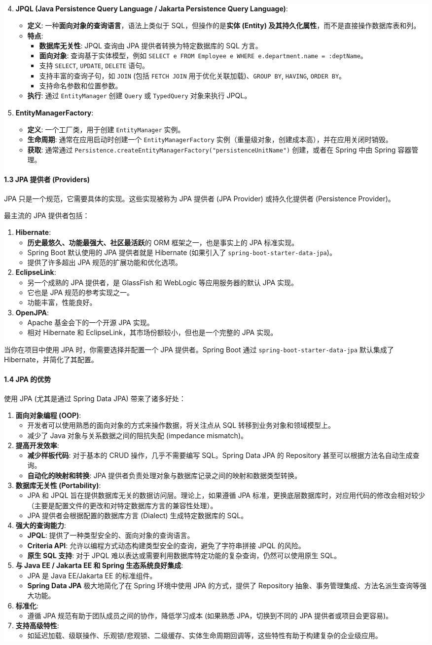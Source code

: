 4.  **JPQL (Java Persistence Query Language / Jakarta Persistence Query Language)**:
    *   **定义**: 一种**面向对象的查询语言**，语法上类似于 SQL，但操作的是**实体 (Entity) 及其持久化属性**，而不是直接操作数据库表和列。
    *   **特点**:
        *   **数据库无关性**: JPQL 查询由 JPA 提供者转换为特定数据库的 SQL 方言。
        *   **面向对象**: 查询基于实体模型，例如 `SELECT e FROM Employee e WHERE e.department.name = :deptName`。
        *   支持 `SELECT`, `UPDATE`, `DELETE` 语句。
        *   支持丰富的查询子句，如 `JOIN` (包括 `FETCH JOIN` 用于优化关联加载)、`GROUP BY`, `HAVING`, `ORDER BY`。
        *   支持命名参数和位置参数。
    *   **执行**: 通过 `EntityManager` 创建 `Query` 或 `TypedQuery` 对象来执行 JPQL。

5.  **EntityManagerFactory**:
    *   **定义**: 一个工厂类，用于创建 `EntityManager` 实例。
    *   **生命周期**: 通常在应用启动时创建一个 `EntityManagerFactory` 实例（重量级对象，创建成本高），并在应用关闭时销毁。
    *   **获取**: 通常通过 `Persistence.createEntityManagerFactory("persistenceUnitName")` 创建，或者在 Spring 中由 Spring 容器管理。

#### 1.3 JPA 提供者 (Providers)

JPA 只是一个规范，它需要具体的实现。这些实现被称为 JPA 提供者 (JPA Provider) 或持久化提供者 (Persistence Provider)。

最主流的 JPA 提供者包括：

1.  **Hibernate**:
    *   **历史最悠久、功能最强大、社区最活跃**的 ORM 框架之一，也是事实上的 JPA 标准实现。
    *   Spring Boot 默认使用的 JPA 提供者就是 Hibernate (如果引入了 `spring-boot-starter-data-jpa`)。
    *   提供了许多超出 JPA 规范的扩展功能和优化选项。
2.  **EclipseLink**:
    *   另一个成熟的 JPA 提供者，是 GlassFish 和 WebLogic 等应用服务器的默认 JPA 实现。
    *   它也是 JPA 规范的参考实现之一。
    *   功能丰富，性能良好。
3.  **OpenJPA**:
    *   Apache 基金会下的一个开源 JPA 实现。
    *   相对 Hibernate 和 EclipseLink，其市场份额较小，但也是一个完整的 JPA 实现。

当你在项目中使用 JPA 时，你需要选择并配置一个 JPA 提供者。Spring Boot 通过 `spring-boot-starter-data-jpa` 默认集成了 Hibernate，并简化了其配置。

#### 1.4 JPA 的优势

使用 JPA (尤其是通过 Spring Data JPA) 带来了诸多好处：

1.  **面向对象编程 (OOP)**:
    *   开发者可以使用熟悉的面向对象的方式来操作数据，将关注点从 SQL 转移到业务对象和领域模型上。
    *   减少了 Java 对象与关系数据之间的阻抗失配 (impedance mismatch)。
2.  **提高开发效率**:
    *   **减少样板代码**: 对于基本的 CRUD 操作，几乎不需要编写 SQL。Spring Data JPA 的 Repository 甚至可以根据方法名自动生成查询。
    *   **自动化的映射和转换**: JPA 提供者负责处理对象与数据库记录之间的映射和数据类型转换。
3.  **数据库无关性 (Portability)**:
    *   JPA 和 JPQL 旨在提供数据库无关的数据访问层。理论上，如果遵循 JPA 标准，更换底层数据库时，对应用代码的修改会相对较少（主要是配置文件的更改和对特定数据库方言的兼容性处理）。
    *   JPA 提供者会根据配置的数据库方言 (Dialect) 生成特定数据库的 SQL。
4.  **强大的查询能力**:
    *   **JPQL**: 提供了一种类型安全的、面向对象的查询语言。
    *   **Criteria API**: 允许以编程方式动态构建类型安全的查询，避免了字符串拼接 JPQL 的风险。
    *   **原生 SQL 支持**: 对于 JPQL 难以表达或需要利用数据库特定功能的复杂查询，仍然可以使用原生 SQL。
5.  **与 Java EE / Jakarta EE 和 Spring 生态系统良好集成**:
    *   JPA 是 Java EE/Jakarta EE 的标准组件。
    *   **Spring Data JPA** 极大地简化了在 Spring 环境中使用 JPA 的方式，提供了 Repository 抽象、事务管理集成、方法名派生查询等强大功能。
6.  **标准化**:
    *   遵循 JPA 规范有助于团队成员之间的协作，降低学习成本 (如果熟悉 JPA，切换到不同的 JPA 提供者或项目会更容易)。
7.  **支持高级特性**:
    *   如延迟加载、级联操作、乐观锁/悲观锁、二级缓存、实体生命周期回调等，这些特性有助于构建复杂的企业级应用。
